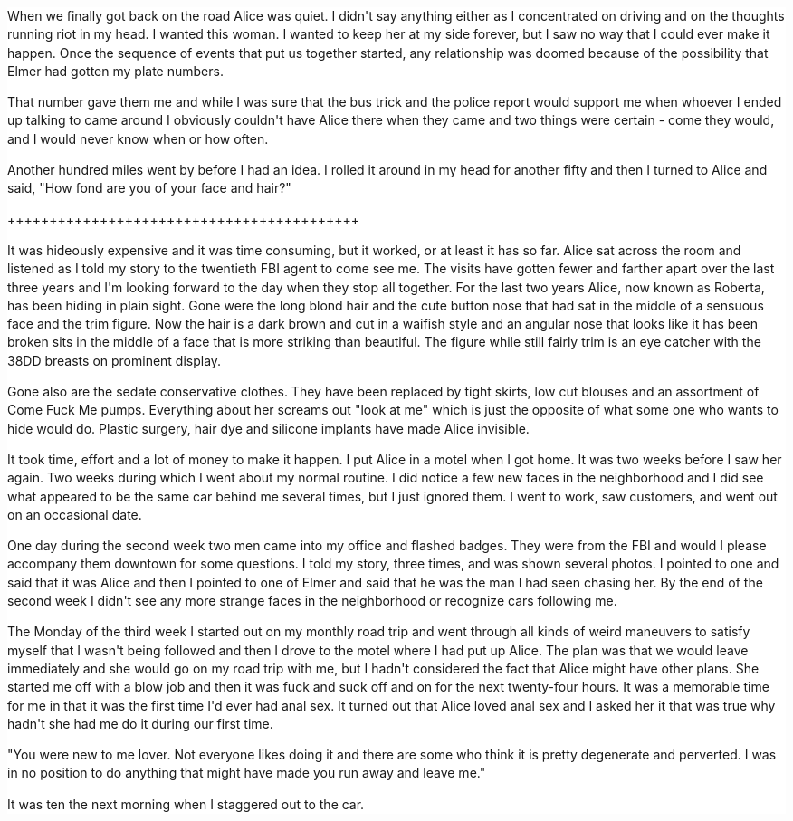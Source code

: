  When we finally got back on the road Alice was quiet. I didn't say anything either as I concentrated on driving and on the thoughts running riot in my head. I wanted this woman. I wanted to keep her at my side forever, but I saw no way that I could ever make it happen. Once the sequence of events that put us together started, any relationship was doomed because of the possibility that Elmer had gotten my plate numbers. 

 That number gave them me and while I was sure that the bus trick and the police report would support me when whoever I ended up talking to came around I obviously couldn't have Alice there when they came and two things were certain - come they would, and I would never know when or how often. 

 Another hundred miles went by before I had an idea. I rolled it around in my head for another fifty and then I turned to Alice and said, "How fond are you of your face and hair?" 

 ++++++++++++++++++++++++++++++++++++++++++ 

 It was hideously expensive and it was time consuming, but it worked, or at least it has so far. Alice sat across the room and listened as I told my story to the twentieth FBI agent to come see me. The visits have gotten fewer and farther apart over the last three years and I'm looking forward to the day when they stop all together. For the last two years Alice, now known as Roberta, has been hiding in plain sight. Gone were the long blond hair and the cute button nose that had sat in the middle of a sensuous face and the trim figure. Now the hair is a dark brown and cut in a waifish style and an angular nose that looks like it has been broken sits in the middle of a face that is more striking than beautiful. The figure while still fairly trim is an eye catcher with the 38DD breasts on prominent display. 

 Gone also are the sedate conservative clothes. They have been replaced by tight skirts, low cut blouses and an assortment of Come Fuck Me pumps. Everything about her screams out "look at me" which is just the opposite of what some one who wants to hide would do. Plastic surgery, hair dye and silicone implants have made Alice invisible. 

 It took time, effort and a lot of money to make it happen. I put Alice in a motel when I got home. It was two weeks before I saw her again. Two weeks during which I went about my normal routine. I did notice a few new faces in the neighborhood and I did see what appeared to be the same car behind me several times, but I just ignored them. I went to work, saw customers, and went out on an occasional date. 

 One day during the second week two men came into my office and flashed badges. They were from the FBI and would I please accompany them downtown for some questions. I told my story, three times, and was shown several photos. I pointed to one and said that it was Alice and then I pointed to one of Elmer and said that he was the man I had seen chasing her. By the end of the second week I didn't see any more strange faces in the neighborhood or recognize cars following me. 

 The Monday of the third week I started out on my monthly road trip and went through all kinds of weird maneuvers to satisfy myself that I wasn't being followed and then I drove to the motel where I had put up Alice. The plan was that we would leave immediately and she would go on my road trip with me, but I hadn't considered the fact that Alice might have other plans. She started me off with a blow job and then it was fuck and suck off and on for the next twenty-four hours. It was a memorable time for me in that it was the first time I'd ever had anal sex. It turned out that Alice loved anal sex and I asked her it that was true why hadn't she had me do it during our first time. 

 "You were new to me lover. Not everyone likes doing it and there are some who think it is pretty degenerate and perverted. I was in no position to do anything that might have made you run away and leave me." 

 It was ten the next morning when I staggered out to the car. 
